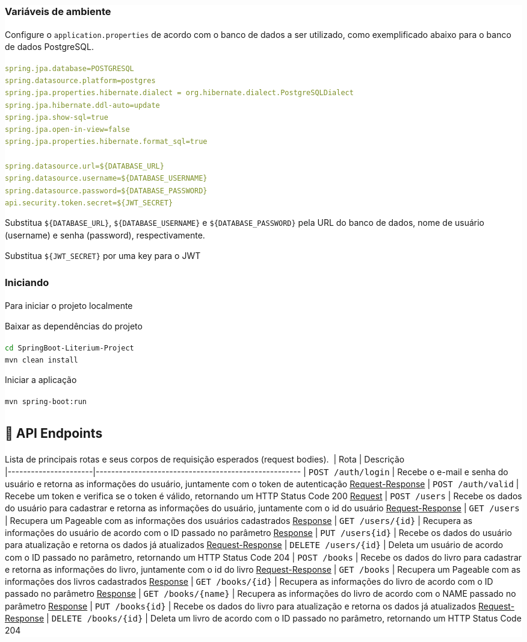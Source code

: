 <h3>Variáveis de ambiente</h2>

Configure o `application.properties` de acordo com o banco de dados a ser utilizado, como exemplificado abaixo para o banco de dados PostgreSQL.

```yaml
spring.jpa.database=POSTGRESQL
spring.datasource.platform=postgres
spring.jpa.properties.hibernate.dialect = org.hibernate.dialect.PostgreSQLDialect
spring.jpa.hibernate.ddl-auto=update
spring.jpa.show-sql=true
spring.jpa.open-in-view=false
spring.jpa.properties.hibernate.format_sql=true

spring.datasource.url=${DATABASE_URL}
spring.datasource.username=${DATABASE_USERNAME}
spring.datasource.password=${DATABASE_PASSWORD}
api.security.token.secret=${JWT_SECRET}
```

Substitua `${DATABASE_URL}`, `${DATABASE_USERNAME}` e `${DATABASE_PASSWORD}` pela URL do banco de dados, nome de usuário (username) e senha (password), respectivamente.

Substitua `${JWT_SECRET}` por uma key para o JWT

<h3>Iniciando</h3>

Para iniciar o projeto localmente

Baixar as dependências do projeto

```bash
cd SpringBoot-Literium-Project
mvn clean install
```

Iniciar a aplicação

```bash
mvn spring-boot:run
```

<h2 id="routes">📍 API Endpoints</h2>

Lista de principais rotas e seus corpos de requisição esperados (request bodies).
​
| Rota | Descrição  
|----------------------|-----------------------------------------------------
| <kbd>POST /auth/login</kbd> | Recebe o e-mail e senha do usuário e retorna as informações do usuário, juntamente com o token de autenticação [Request-Response](#get-auth-login)
| <kbd>POST /auth/valid</kbd> | Recebe um token e verifica se o token é válido, retornando um HTTP Status Code 200 [Request](#post-auth-valid)
| <kbd>POST /users</kbd> | Recebe os dados do usuário para cadastrar e retorna as informações do usuário, juntamente com o id do usuário [Request-Response](#post-users)
| <kbd>GET /users</kbd> | Recupera um Pageable com as informações dos usuários cadastrados [Response](#get-users)
| <kbd>GET /users/{id}</kbd> | Recupera as informações do usuário de acordo com o ID passado no parâmetro [Response](#get-users-id)
| <kbd>PUT /users{id}</kbd> | Recebe os dados do usuário para atualização e retorna os dados já atualizados [Request-Response](#put-users)
| <kbd>DELETE /users/{id}</kbd> | Deleta um usuário de acordo com o ID passado no parâmetro, retornando um HTTP Status Code 204
| <kbd>POST /books</kbd> | Recebe os dados do livro para cadastrar e retorna as informações do livro, juntamente com o id do livro [Request-Response](#post-books)
| <kbd>GET /books</kbd> | Recupera um Pageable com as informações dos livros cadastrados [Response](#get-books)
| <kbd>GET /books/{id}</kbd> | Recupera as informações do livro de acordo com o ID passado no parâmetro [Response](#get-books-id)
| <kbd>GET /books/{name}</kbd> | Recupera as informações do livro de acordo com o NAME passado no parâmetro [Response](#get-books-name)
| <kbd>PUT /books{id}</kbd> | Recebe os dados do livro para atualização e retorna os dados já atualizados [Request-Response](#put-books)
| <kbd>DELETE /books/{id}</kbd> | Deleta um livro de acordo com o ID passado no parâmetro, retornando um HTTP Status Code 204